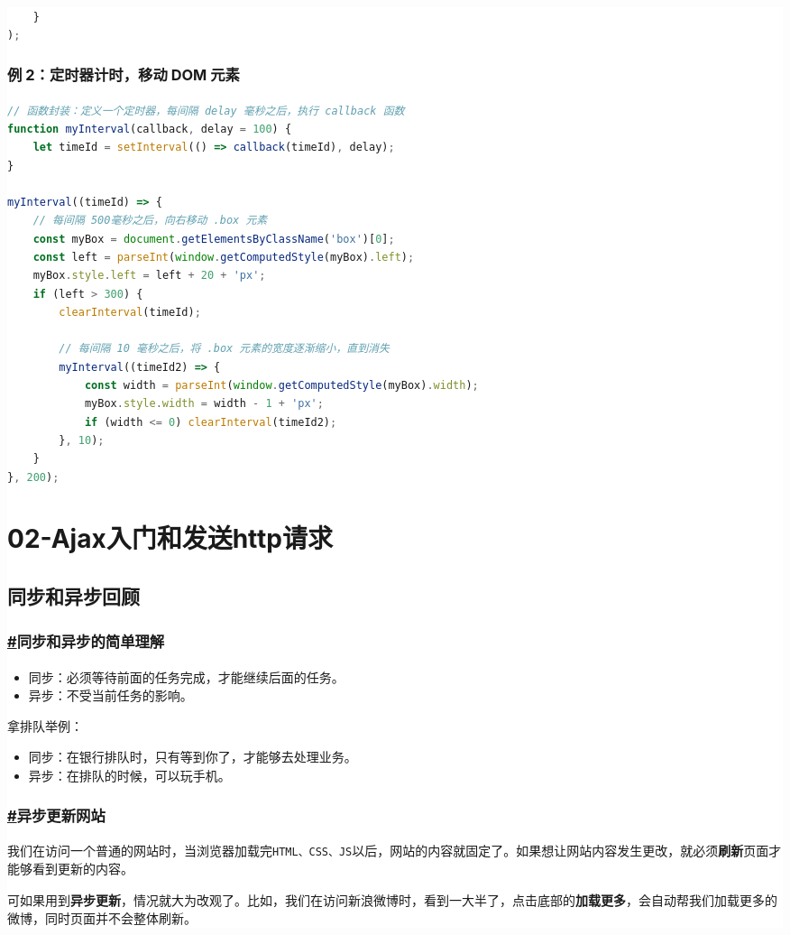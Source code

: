 ```js
    }
);
```

### 例 2：定时器计时，移动 DOM 元素

```js
// 函数封装：定义一个定时器，每间隔 delay 毫秒之后，执行 callback 函数
function myInterval(callback, delay = 100) {
    let timeId = setInterval(() => callback(timeId), delay);
}

myInterval((timeId) => {
    // 每间隔 500毫秒之后，向右移动 .box 元素
    const myBox = document.getElementsByClassName('box')[0];
    const left = parseInt(window.getComputedStyle(myBox).left);
    myBox.style.left = left + 20 + 'px';
    if (left > 300) {
        clearInterval(timeId);

        // 每间隔 10 毫秒之后，将 .box 元素的宽度逐渐缩小，直到消失
        myInterval((timeId2) => {
            const width = parseInt(window.getComputedStyle(myBox).width);
            myBox.style.width = width - 1 + 'px';
            if (width <= 0) clearInterval(timeId2);
        }, 10);
    }
}, 200);
```

# 02-Ajax入门和发送http请求

## 同步和异步回顾

### [#](https://web.qianguyihao.com/06-JavaScript基础：异步编程/02-Ajax入门和发送http请求.html#同步和异步的简单理解)同步和异步的简单理解

- 同步：必须等待前面的任务完成，才能继续后面的任务。
- 异步：不受当前任务的影响。

拿排队举例：

- 同步：在银行排队时，只有等到你了，才能够去处理业务。
- 异步：在排队的时候，可以玩手机。

### [#](https://web.qianguyihao.com/06-JavaScript基础：异步编程/02-Ajax入门和发送http请求.html#异步更新网站)异步更新网站

我们在访问一个普通的网站时，当浏览器加载完`HTML、CSS、JS`以后，网站的内容就固定了。如果想让网站内容发生更改，就必须**刷新**页面才能够看到更新的内容。

可如果用到**异步更新**，情况就大为改观了。比如，我们在访问新浪微博时，看到一大半了，点击底部的**加载更多**，会自动帮我们加载更多的微博，同时页面并不会整体刷新。
